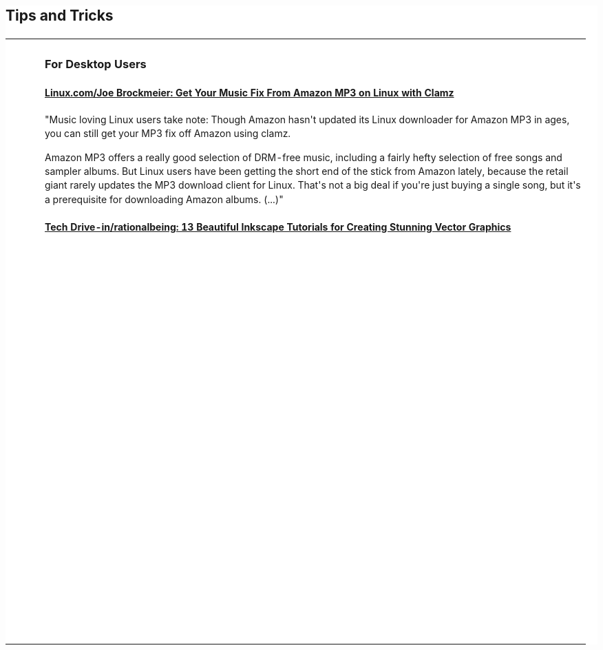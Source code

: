 



  









## Tips and Tricks








<table style="width: 98%;" class="zeroBorder" >
<tbody >
<tr >

<td style="color: rgb(255, 255, 255); text-align: center; vertical-align: top; width: 36px;" >[![OWN-oxygen-Tips-and-Tricks.png](http://en.opensuse.org/images/9/98/OWN-oxygen-Tips-and-Tricks.png)](http://en.opensuse.org/File:OWN-oxygen-Tips-and-Tricks.png)
</td>

<td style="margin: 0pt 1em 0pt 0pt;" >  




###  For Desktop Users




####  [Linux.com/Joe Brockmeier: Get Your Music Fix From Amazon MP3 on Linux with Clamz](http://www.linux.com/learn/tutorials/375418-get-your-music-fix-from-amazon-mp3-on-linux-with-clamz)




"Music loving Linux users take note: Though Amazon hasn't updated its Linux downloader for Amazon MP3 in ages, you can still get your MP3 fix off Amazon using clamz.  

  

 Amazon MP3 offers a really good selection of DRM-free music, including a fairly hefty selection of free songs and sampler albums. But Linux users have been getting the short end of the stick from Amazon lately, because the retail giant rarely updates the MP3 download client for Linux. That's not a big deal if you're just buying a single song, but it's a prerequisite for downloading Amazon albums. (...)" 




####  [Tech Drive-in/rationalbeing: 13 Beautiful Inkscape Tutorials for Creating Stunning Vector Graphics](http://www.techdrivein.com/2010/10/13-beautiful-inkscape-tutorials-for.html)
